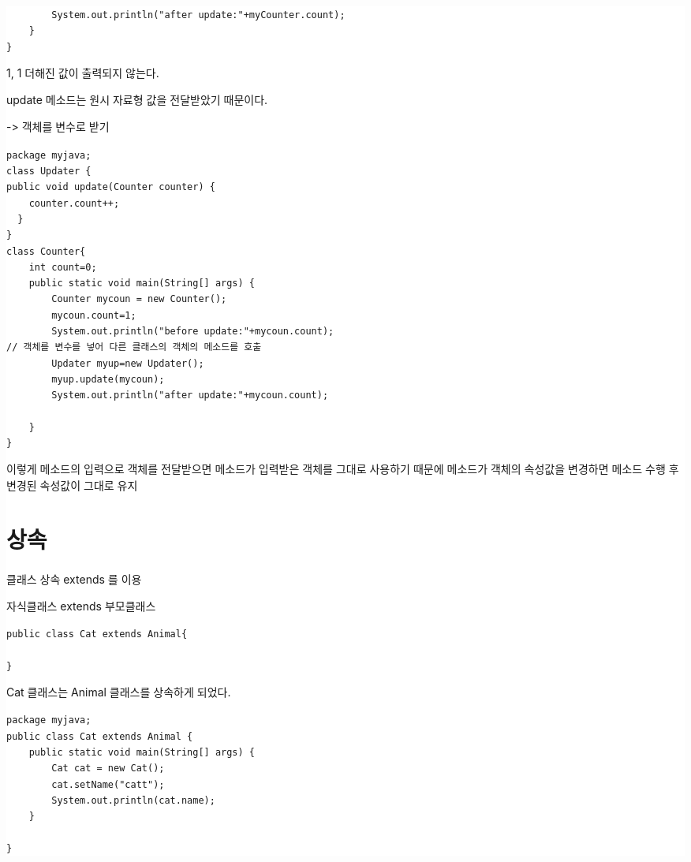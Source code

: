 ```
        System.out.println("after update:"+myCounter.count);
    }
}
```

1, 1 더해진 값이 출력되지 않는다.

update 메소드는 원시 자료형 값을 전달받았기 때문이다.



-> 객체를 변수로 받기

```
package myjava;
class Updater {
public void update(Counter counter) {
    counter.count++;    
  }
}
class Counter{
    int count=0;
    public static void main(String[] args) {
        Counter mycoun = new Counter();
        mycoun.count=1;
        System.out.println("before update:"+mycoun.count);
// 객체를 변수를 넣어 다른 클래스의 객체의 메소드를 호출
        Updater myup=new Updater();
        myup.update(mycoun);
        System.out.println("after update:"+mycoun.count);
        
    }
}
```



이렇게 메소드의 입력으로 객체를 전달받으면 메소드가 입력받은 객체를 그대로 사용하기 때문에 메소드가 객체의 속성값을 변경하면 메소드 수행 후 변경된 속성값이 그대로 유지



# 상속

클래스 상속 extends 를 이용

자식클래스 extends 부모클래스

```
public class Cat extends Animal{

}
```

Cat 클래스는 Animal 클래스를 상속하게 되었다.

```
package myjava;
public class Cat extends Animal {
    public static void main(String[] args) {
        Cat cat = new Cat();
        cat.setName("catt");
        System.out.println(cat.name);
    }
    
}
```

